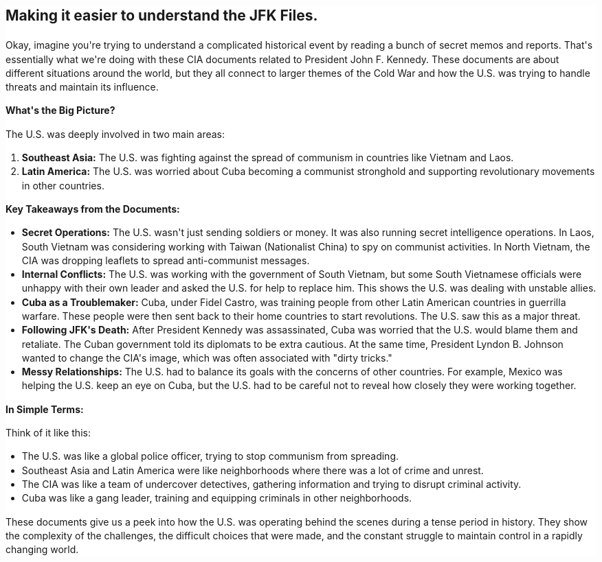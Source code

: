 ## Making it easier to understand the JFK Files.

Okay, imagine you're trying to understand a complicated historical event by reading a bunch of secret memos and reports. That's essentially what we're doing with these CIA documents related to President John F. Kennedy. These documents are about different situations around the world, but they all connect to larger themes of the Cold War and how the U.S. was trying to handle threats and maintain its influence.

**What's the Big Picture?**

The U.S. was deeply involved in two main areas:

1.  **Southeast Asia:** The U.S. was fighting against the spread of communism in countries like Vietnam and Laos.
2.  **Latin America:** The U.S. was worried about Cuba becoming a communist stronghold and supporting revolutionary movements in other countries.

**Key Takeaways from the Documents:**

*   **Secret Operations:** The U.S. wasn't just sending soldiers or money. It was also running secret intelligence operations. In Laos, South Vietnam was considering working with Taiwan (Nationalist China) to spy on communist activities. In North Vietnam, the CIA was dropping leaflets to spread anti-communist messages.
*   **Internal Conflicts:** The U.S. was working with the government of South Vietnam, but some South Vietnamese officials were unhappy with their own leader and asked the U.S. for help to replace him. This shows the U.S. was dealing with unstable allies.
*   **Cuba as a Troublemaker:** Cuba, under Fidel Castro, was training people from other Latin American countries in guerrilla warfare. These people were then sent back to their home countries to start revolutions. The U.S. saw this as a major threat.
*   **Following JFK's Death:** After President Kennedy was assassinated, Cuba was worried that the U.S. would blame them and retaliate. The Cuban government told its diplomats to be extra cautious. At the same time, President Lyndon B. Johnson wanted to change the CIA's image, which was often associated with "dirty tricks."
*   **Messy Relationships:** The U.S. had to balance its goals with the concerns of other countries. For example, Mexico was helping the U.S. keep an eye on Cuba, but the U.S. had to be careful not to reveal how closely they were working together.

**In Simple Terms:**

Think of it like this:

*   The U.S. was like a global police officer, trying to stop communism from spreading.
*   Southeast Asia and Latin America were like neighborhoods where there was a lot of crime and unrest.
*   The CIA was like a team of undercover detectives, gathering information and trying to disrupt criminal activity.
*   Cuba was like a gang leader, training and equipping criminals in other neighborhoods.

These documents give us a peek into how the U.S. was operating behind the scenes during a tense period in history. They show the complexity of the challenges, the difficult choices that were made, and the constant struggle to maintain control in a rapidly changing world.

